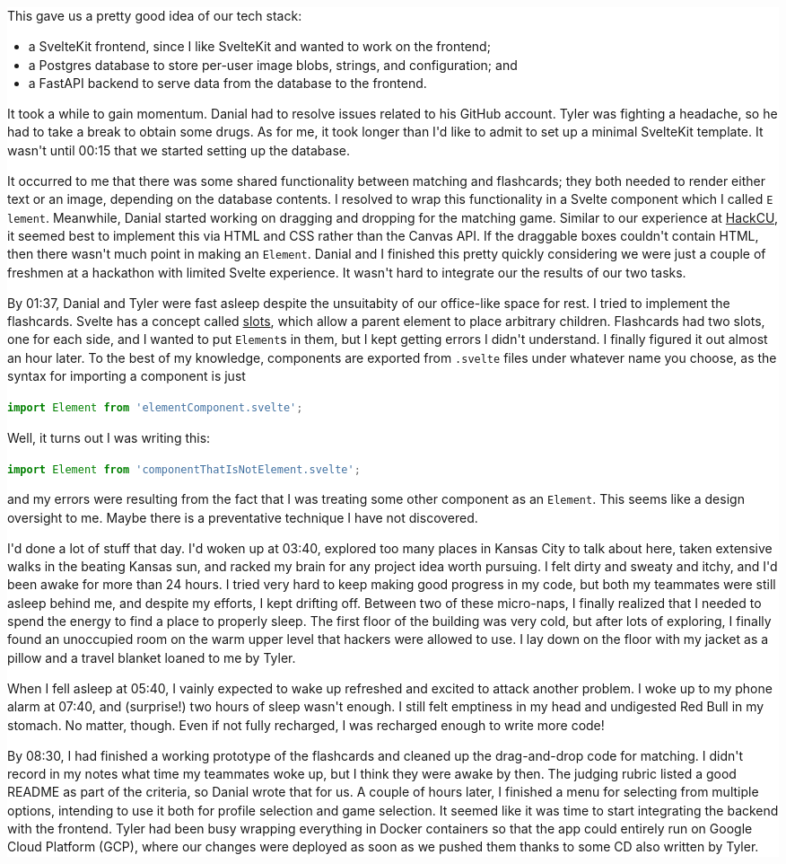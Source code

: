 This gave us a pretty good idea of our tech stack:
- a SvelteKit frontend, since I like SvelteKit and wanted to work on the frontend;
- a Postgres database to store per-user image blobs, strings, and configuration; and
- a FastAPI backend to serve data from the database to the frontend.

It took a while to gain momentum. Danial had to resolve issues related to his GitHub account. Tyler was fighting a headache, so he had to take a break to obtain some drugs. As for me, it took longer than I'd like to admit to set up a minimal SvelteKit template. It wasn't until 00:15 that we started setting up the database.

It occurred to me that there was some shared functionality between matching and flashcards; they both needed to render either text or an image, depending on the database contents. I resolved to wrap this functionality in a Svelte component which I called `Element`. Meanwhile, Danial started working on dragging and dropping for the matching game. Similar to our experience at [HackCU](https://b-sharman.dev/blog/hackku-x), it seemed best to implement this via HTML and CSS rather than the Canvas API. If the draggable boxes couldn't contain HTML, then there wasn't much point in making an `Element`. Danial and I finished this pretty quickly considering we were just a couple of freshmen at a hackathon with limited Svelte experience. It wasn't hard to integrate our the results of our two tasks.

By 01:37, Danial and Tyler were fast asleep despite the unsuitabity of our office-like space for rest. I tried to implement the flashcards. Svelte has a concept called [slots](https://svelte.dev/docs/special-elements#slot), which allow a parent element to place arbitrary children. Flashcards had two slots, one for each side, and I wanted to put `Element`s in them, but I kept getting errors I didn't understand. I finally figured it out almost an hour later. To the best of my knowledge, components are exported from `.svelte` files under whatever name you choose, as the syntax for importing a component is just
```ts
import Element from 'elementComponent.svelte';
```
Well, it turns out I was writing this:
```ts
import Element from 'componentThatIsNotElement.svelte';
```
and my errors were resulting from the fact that I was treating some other component as an `Element`. This seems like a design oversight to me. Maybe there is a preventative technique I have not discovered.

I'd done a lot of stuff that day. I'd woken up at 03:40, explored too many places in Kansas City to talk about here, taken extensive walks in the beating Kansas sun, and racked my brain for any project idea worth pursuing. I felt dirty and sweaty and itchy, and I'd been awake for more than 24 hours. I tried very hard to keep making good progress in my code, but both my teammates were still asleep behind me, and despite my efforts, I kept drifting off. Between two of these micro-naps, I finally realized that I needed to spend the energy to find a place to properly sleep. The first floor of the building was very cold, but after lots of exploring, I finally found an unoccupied room on the warm upper level that hackers were allowed to use. I lay down on the floor with my jacket as a pillow and a travel blanket loaned to me by Tyler.

When I fell asleep at 05:40, I vainly expected to wake up refreshed and excited to attack another problem. I woke up to my phone alarm at 07:40, and (surprise!) two hours of sleep wasn't enough. I still felt emptiness in my head and undigested Red Bull in my stomach. No matter, though. Even if not fully recharged, I was recharged enough to write more code!

By 08:30, I had finished a working prototype of the flashcards and cleaned up the drag-and-drop code for matching. I didn't record in my notes what time my teammates woke up, but I think they were awake by then. The judging rubric listed a good README as part of the criteria, so Danial wrote that for us. A couple of hours later, I finished a menu for selecting from multiple options, intending to use it both for profile selection and game selection. It seemed like it was time to start integrating the backend with the frontend. Tyler had been busy wrapping everything in Docker containers so that the app could entirely run on Google Cloud Platform (GCP), where our changes were deployed as soon as we pushed them thanks to some CD also written by Tyler.
